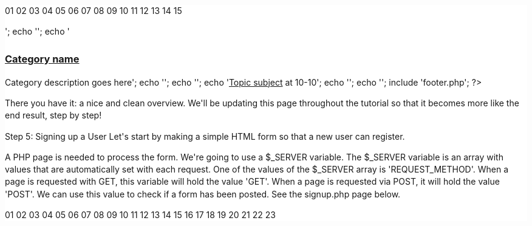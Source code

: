 01
02
03
04
05
06
07
08
09
10
11
12
13
14
15
<?php
//create_cat.php
include 'connect.php';
include 'header.php';
         
echo '<tr>';
    echo '<td class="leftpart">';
        echo '<h3><a href="category.php?id=">Category name</a></h3> Category description goes here';
    echo '</td>';
    echo '<td class="rightpart">';                
            echo '<a href="topic.php?id=">Topic subject</a> at 10-10';
    echo '</td>';
echo '</tr>';
include 'footer.php';
?>
There you have it: a nice and clean overview. We'll be updating this page throughout the tutorial so that it becomes more like the end result, step by step!

Step 5: Signing up a User
Let's start by making a simple HTML form so that a new user can register.


A PHP page is needed to process the form. We're going to use a $_SERVER variable. The $_SERVER variable is an array with values that are automatically set with each request. One of the values of the $_SERVER array is 'REQUEST_METHOD'. When a page is requested with GET, this variable will hold the value 'GET'. When a page is requested via POST, it will hold the value 'POST'. We can use this value to check if a form has been posted. See the signup.php page below.

01
02
03
04
05
06
07
08
09
10
11
12
13
14
15
16
17
18
19
20
21
22
23